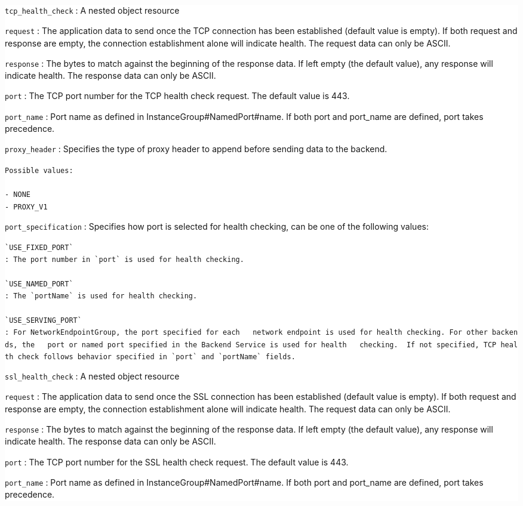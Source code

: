 `tcp_health_check`
: A nested object resource

  `request`
  : The application data to send once the TCP connection has been established (default value is empty). If both request and response are empty, the connection establishment alone will indicate health. The request data can only be ASCII.

  `response`
  : The bytes to match against the beginning of the response data. If left empty (the default value), any response will indicate health. The response data can only be ASCII.

  `port`
  : The TCP port number for the TCP health check request. The default value is 443.

  `port_name`
  : Port name as defined in InstanceGroup#NamedPort#name. If both port and port_name are defined, port takes precedence.

  `proxy_header`
  : Specifies the type of proxy header to append before sending data to the backend.

    Possible values:

    - NONE
    - PROXY_V1

  `port_specification`
  : Specifies how port is selected for health checking, can be one of the following values:

    `USE_FIXED_PORT`
    : The port number in `port` is used for health checking.

    `USE_NAMED_PORT`
    : The `portName` is used for health checking.

    `USE_SERVING_PORT`
    : For NetworkEndpointGroup, the port specified for each   network endpoint is used for health checking. For other backends, the   port or named port specified in the Backend Service is used for health   checking.  If not specified, TCP health check follows behavior specified in `port` and `portName` fields.

`ssl_health_check`
: A nested object resource

  `request`
  : The application data to send once the SSL connection has been established (default value is empty). If both request and response are empty, the connection establishment alone will indicate health. The request data can only be ASCII.

  `response`
  : The bytes to match against the beginning of the response data. If left empty (the default value), any response will indicate health. The response data can only be ASCII.

  `port`
  : The TCP port number for the SSL health check request. The default value is 443.

  `port_name`
  : Port name as defined in InstanceGroup#NamedPort#name. If both port and port_name are defined, port takes precedence.
